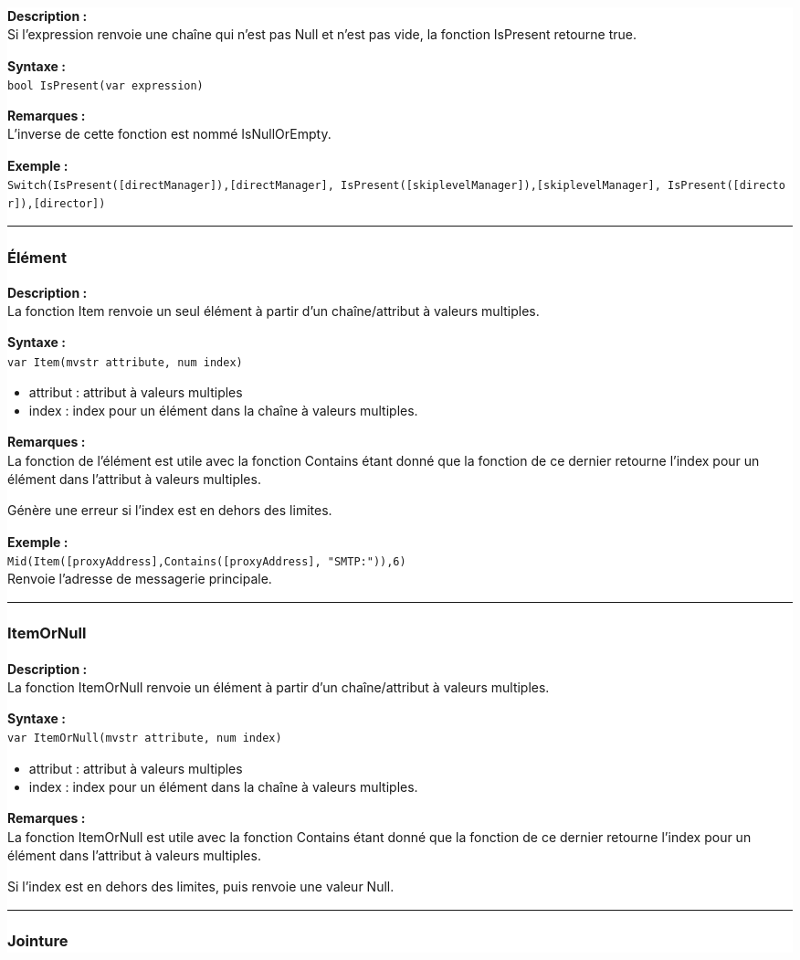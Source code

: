 **Description :**  
Si l’expression renvoie une chaîne qui n’est pas Null et n’est pas vide, la fonction IsPresent retourne true.

**Syntaxe :**  
`bool IsPresent(var expression)`

**Remarques :**  
L’inverse de cette fonction est nommé IsNullOrEmpty.

**Exemple :**  
`Switch(IsPresent([directManager]),[directManager], IsPresent([skiplevelManager]),[skiplevelManager], IsPresent([director]),[director])`

----------
### <a name="item"></a>Élément

**Description :**  
La fonction Item renvoie un seul élément à partir d’un chaîne/attribut à valeurs multiples.

**Syntaxe :**  
`var Item(mvstr attribute, num index)`

- attribut : attribut à valeurs multiples
- index : index pour un élément dans la chaîne à valeurs multiples.

**Remarques :**  
La fonction de l’élément est utile avec la fonction Contains étant donné que la fonction de ce dernier retourne l’index pour un élément dans l’attribut à valeurs multiples.

Génère une erreur si l’index est en dehors des limites.

**Exemple :**  
`Mid(Item([proxyAddress],Contains([proxyAddress], "SMTP:")),6)`  
Renvoie l’adresse de messagerie principale.

----------
### <a name="itemornull"></a>ItemOrNull

**Description :**  
La fonction ItemOrNull renvoie un élément à partir d’un chaîne/attribut à valeurs multiples.

**Syntaxe :**  
`var ItemOrNull(mvstr attribute, num index)`

- attribut : attribut à valeurs multiples
- index : index pour un élément dans la chaîne à valeurs multiples.

**Remarques :**  
La fonction ItemOrNull est utile avec la fonction Contains étant donné que la fonction de ce dernier retourne l’index pour un élément dans l’attribut à valeurs multiples.

Si l’index est en dehors des limites, puis renvoie une valeur Null.

----------
### <a name="join"></a>Jointure
